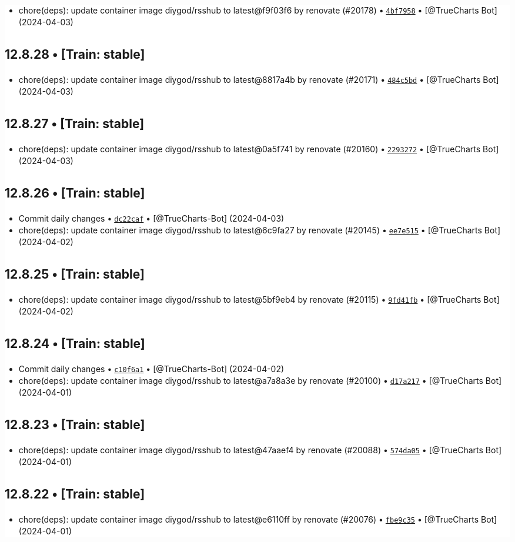 - chore(deps): update container image diygod/rsshub to latest@f9f03f6 by renovate (#20178) • [`4bf7958`](https://github.com/truecharts/charts/commit/4bf79585aeb8151a7eb67bce84b32af4f39d46e9) • [@TrueCharts Bot] (2024-04-03)

## 12.8.28 • [Train: stable]

- chore(deps): update container image diygod/rsshub to latest@8817a4b by renovate (#20171) • [`484c5bd`](https://github.com/truecharts/charts/commit/484c5bd255fba52199f5691f87b8bb85114f1410) • [@TrueCharts Bot] (2024-04-03)

## 12.8.27 • [Train: stable]

- chore(deps): update container image diygod/rsshub to latest@0a5f741 by renovate (#20160) • [`2293272`](https://github.com/truecharts/charts/commit/2293272e3f69cdc017e16044a99210bc70263547) • [@TrueCharts Bot] (2024-04-03)

## 12.8.26 • [Train: stable]

- Commit daily changes • [`dc22caf`](https://github.com/truecharts/charts/commit/dc22caffbaa36f8577172e5a3d9d731c19592e23) • [@TrueCharts-Bot] (2024-04-03)
- chore(deps): update container image diygod/rsshub to latest@6c9fa27 by renovate (#20145) • [`ee7e515`](https://github.com/truecharts/charts/commit/ee7e515c2e6fe5b122a0bebfe0be3b920b64735b) • [@TrueCharts Bot] (2024-04-02)

## 12.8.25 • [Train: stable]

- chore(deps): update container image diygod/rsshub to latest@5bf9eb4 by renovate (#20115) • [`9fd41fb`](https://github.com/truecharts/charts/commit/9fd41fb41f55d40f4808d31a61f9cb44e71a19f5) • [@TrueCharts Bot] (2024-04-02)

## 12.8.24 • [Train: stable]

- Commit daily changes • [`c10f6a1`](https://github.com/truecharts/charts/commit/c10f6a1c6f5c0ee8bf4ab771b0422f7566f9b15e) • [@TrueCharts-Bot] (2024-04-02)
- chore(deps): update container image diygod/rsshub to latest@a7a8a3e by renovate (#20100) • [`d17a217`](https://github.com/truecharts/charts/commit/d17a2179ba0d30822d81e2cb37b1e61a93edcafb) • [@TrueCharts Bot] (2024-04-01)

## 12.8.23 • [Train: stable]

- chore(deps): update container image diygod/rsshub to latest@47aaef4 by renovate (#20088) • [`574da05`](https://github.com/truecharts/charts/commit/574da05fa2434ef860642d9c67fa72a8ae883942) • [@TrueCharts Bot] (2024-04-01)

## 12.8.22 • [Train: stable]

- chore(deps): update container image diygod/rsshub to latest@e6110ff by renovate (#20076) • [`fbe9c35`](https://github.com/truecharts/charts/commit/fbe9c3515b5bf637d1771aadb3fe35af252ca02e) • [@TrueCharts Bot] (2024-04-01)

